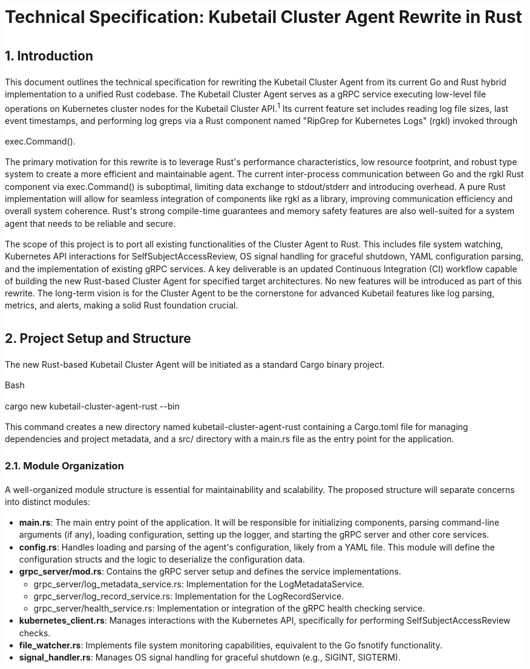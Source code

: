 # Technical Specification: Kubetail Cluster Agent Rewrite in Rust

## 1\. Introduction

This document outlines the technical specification for rewriting the Kubetail Cluster Agent from its current Go and Rust hybrid implementation to a unified Rust codebase. The Kubetail Cluster Agent serves as a gRPC service executing low-level file operations on Kubernetes cluster nodes for the Kubetail Cluster API.<sup>1</sup> Its current feature set includes reading log file sizes, last event timestamps, and performing log greps via a Rust component named "RipGrep for Kubernetes Logs" (rgkl) invoked through

exec.Command().

The primary motivation for this rewrite is to leverage Rust's performance characteristics, low resource footprint, and robust type system to create a more efficient and maintainable agent. The current inter-process communication between Go and the rgkl Rust component via exec.Command() is suboptimal, limiting data exchange to stdout/stderr and introducing overhead. A pure Rust implementation will allow for seamless integration of components like rgkl as a library, improving communication efficiency and overall system coherence. Rust's strong compile-time guarantees and memory safety features are also well-suited for a system agent that needs to be reliable and secure.

The scope of this project is to port all existing functionalities of the Cluster Agent to Rust. This includes file system watching, Kubernetes API interactions for SelfSubjectAccessReview, OS signal handling for graceful shutdown, YAML configuration parsing, and the implementation of existing gRPC services. A key deliverable is an updated Continuous Integration (CI) workflow capable of building the new Rust-based Cluster Agent for specified target architectures. No new features will be introduced as part of this rewrite. The long-term vision is for the Cluster Agent to be the cornerstone for advanced Kubetail features like log parsing, metrics, and alerts, making a solid Rust foundation crucial.

## 2\. Project Setup and Structure

The new Rust-based Kubetail Cluster Agent will be initiated as a standard Cargo binary project.

Bash

cargo new kubetail-cluster-agent-rust --bin  

This command creates a new directory named kubetail-cluster-agent-rust containing a Cargo.toml file for managing dependencies and project metadata, and a src/ directory with a main.rs file as the entry point for the application.

### 2.1. Module Organization

A well-organized module structure is essential for maintainability and scalability. The proposed structure will separate concerns into distinct modules:

- **main.rs**: The main entry point of the application. It will be responsible for initializing components, parsing command-line arguments (if any), loading configuration, setting up the logger, and starting the gRPC server and other core services.
- **config.rs**: Handles loading and parsing of the agent's configuration, likely from a YAML file. This module will define the configuration structs and the logic to deserialize the configuration data.
- **grpc_server/mod.rs**: Contains the gRPC server setup and defines the service implementations.
  - grpc_server/log_metadata_service.rs: Implementation for the LogMetadataService.
  - grpc_server/log_record_service.rs: Implementation for the LogRecordService.
  - grpc_server/health_service.rs: Implementation or integration of the gRPC health checking service.
- **kubernetes_client.rs**: Manages interactions with the Kubernetes API, specifically for performing SelfSubjectAccessReview checks.
- **file_watcher.rs**: Implements file system monitoring capabilities, equivalent to the Go fsnotify functionality.
- **signal_handler.rs**: Manages OS signal handling for graceful shutdown (e.g., SIGINT, SIGTERM).